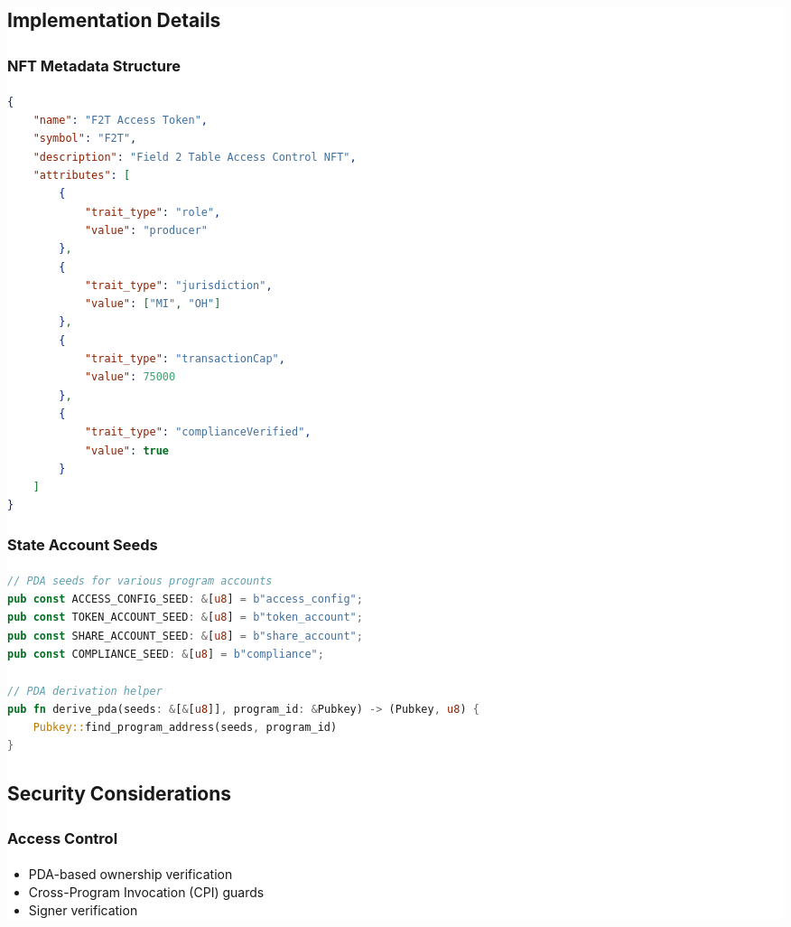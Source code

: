 ## Implementation Details

### NFT Metadata Structure
```json
{
    "name": "F2T Access Token",
    "symbol": "F2T",
    "description": "Field 2 Table Access Control NFT",
    "attributes": [
        {
            "trait_type": "role",
            "value": "producer"
        },
        {
            "trait_type": "jurisdiction",
            "value": ["MI", "OH"]
        },
        {
            "trait_type": "transactionCap",
            "value": 75000
        },
        {
            "trait_type": "complianceVerified",
            "value": true
        }
    ]
}
```

### State Account Seeds
```rust
// PDA seeds for various program accounts
pub const ACCESS_CONFIG_SEED: &[u8] = b"access_config";
pub const TOKEN_ACCOUNT_SEED: &[u8] = b"token_account";
pub const SHARE_ACCOUNT_SEED: &[u8] = b"share_account";
pub const COMPLIANCE_SEED: &[u8] = b"compliance";

// PDA derivation helper
pub fn derive_pda(seeds: &[&[u8]], program_id: &Pubkey) -> (Pubkey, u8) {
    Pubkey::find_program_address(seeds, program_id)
}
```

## Security Considerations

### Access Control
- PDA-based ownership verification
- Cross-Program Invocation (CPI) guards
- Signer verification
